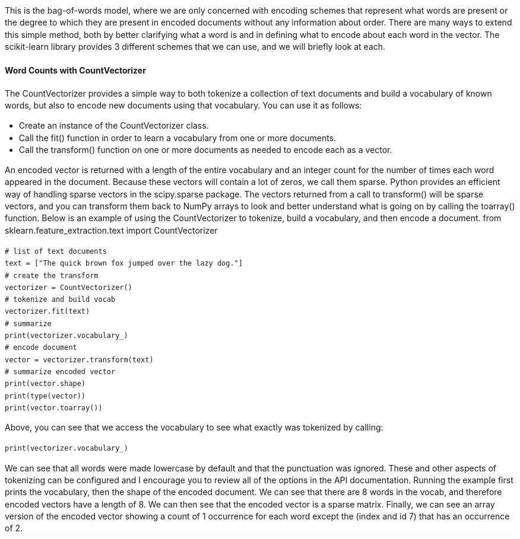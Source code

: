This is the bag-of-words model, where we are only concerned with encoding schemes that
represent what words are present or the degree to which they are present in encoded documents
without any information about order. There are many ways to extend this simple method, both
by better clarifying what a word is and in defining what to encode about each word in the
vector. The scikit-learn library provides 3 different schemes that we can use, and we will briefly
look at each.

#### Word Counts with CountVectorizer

The CountVectorizer provides a simple way to both tokenize a collection of text documents
and build a vocabulary of known words, but also to encode new documents using that vocabulary.
You can use it as follows:
- Create an instance of the CountVectorizer class.
- Call the fit() function in order to learn a vocabulary from one or more documents.
- Call the transform() function on one or more documents as needed to encode each as a
vector.

An encoded vector is returned with a length of the entire vocabulary and an integer count
for the number of times each word appeared in the document. Because these vectors will
contain a lot of zeros, we call them sparse. Python provides an efficient way of handling sparse
vectors in the scipy.sparse package. The vectors returned from a call to transform() will
be sparse vectors, and you can transform them back to NumPy arrays to look and better
understand what is going on by calling the toarray() function. Below is an example of using
the CountVectorizer to tokenize, build a vocabulary, and then encode a document.
from sklearn.feature_extraction.text import CountVectorizer

```
# list of text documents
text = ["The quick brown fox jumped over the lazy dog."]
# create the transform
vectorizer = CountVectorizer()
# tokenize and build vocab
vectorizer.fit(text)
# summarize
print(vectorizer.vocabulary_)
# encode document
vector = vectorizer.transform(text)
# summarize encoded vector
print(vector.shape)
print(type(vector))
print(vector.toarray())

```

Above, you can see that we access the vocabulary to see what exactly was tokenized by
calling:

```
print(vectorizer.vocabulary_)
```

We can see that all words were made lowercase by default and that the punctuation was
ignored. These and other aspects of tokenizing can be configured and I encourage you to review
all of the options in the API documentation. Running the example first prints the vocabulary,
then the shape of the encoded document. We can see that there are 8 words in the vocab, and
therefore encoded vectors have a length of 8. We can then see that the encoded vector is a
sparse matrix. Finally, we can see an array version of the encoded vector showing a count of 1
occurrence for each word except the (index and id 7) that has an occurrence of 2.
